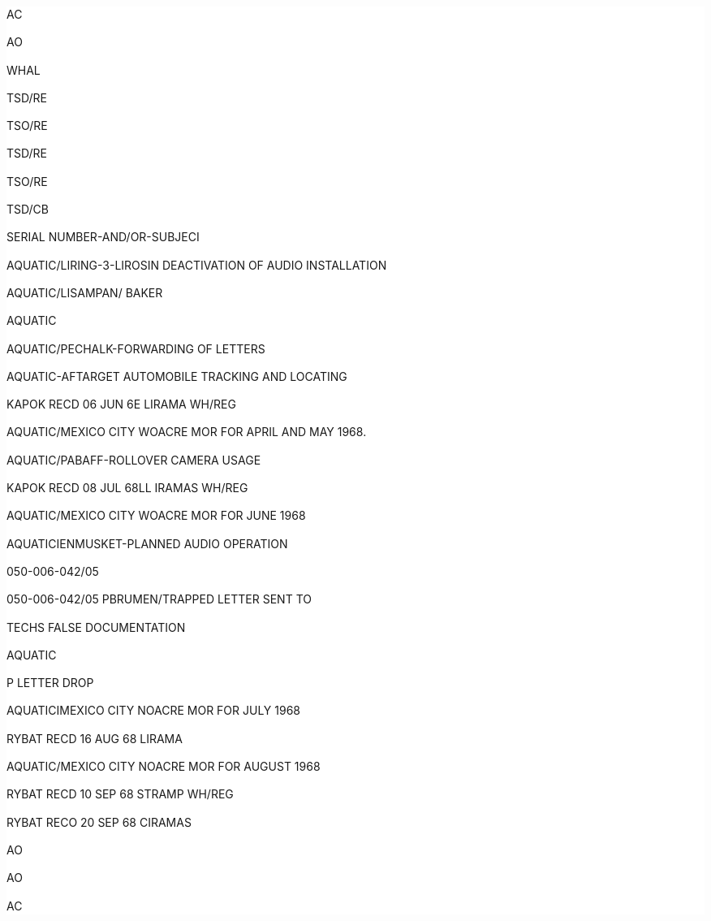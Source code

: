 AC

AO

WHAL

TSD/RE

TSO/RE

TSD/RE

TSO/RE

TSD/CB

SERIAL NUMBER-AND/OR-SUBJECI

AQUATIC/LIRING-3-LIROSIN DEACTIVATION OF AUDIO INSTALLATION

AQUATIC/LISAMPAN/ BAKER

AQUATIC

AQUATIC/PECHALK-FORWARDING OF LETTERS

AQUATIC-AFTARGET AUTOMOBILE TRACKING AND LOCATING

KAPOK RECD 06 JUN 6E LIRAMA WH/REG

AQUATIC/MEXICO CITY WOACRE MOR FOR APRIL AND MAY 1968.

AQUATIC/PABAFF-ROLLOVER CAMERA USAGE

KAPOK RECD 08 JUL 68LL IRAMAS WH/REG

AQUATIC/MEXICO CITY WOACRE MOR FOR JUNE 1968

AQUATICIENMUSKET-PLANNED AUDIO OPERATION

050-006-042/05

050-006-042/05 PBRUMEN/TRAPPED LETTER SENT TO

TECHS FALSE DOCUMENTATION

AQUATIC

P LETTER DROP

AQUATICIMEXICO CITY NOACRE MOR FOR JULY 1968

RYBAT RECD 16 AUG 68 LIRAMA

AQUATIC/MEXICO CITY NOACRE MOR FOR AUGUST 1968

RYBAT RECD 10 SEP 68 STRAMP WH/REG

RYBAT RECO 20 SEP 68 CIRAMAS

AO

AO

AC
